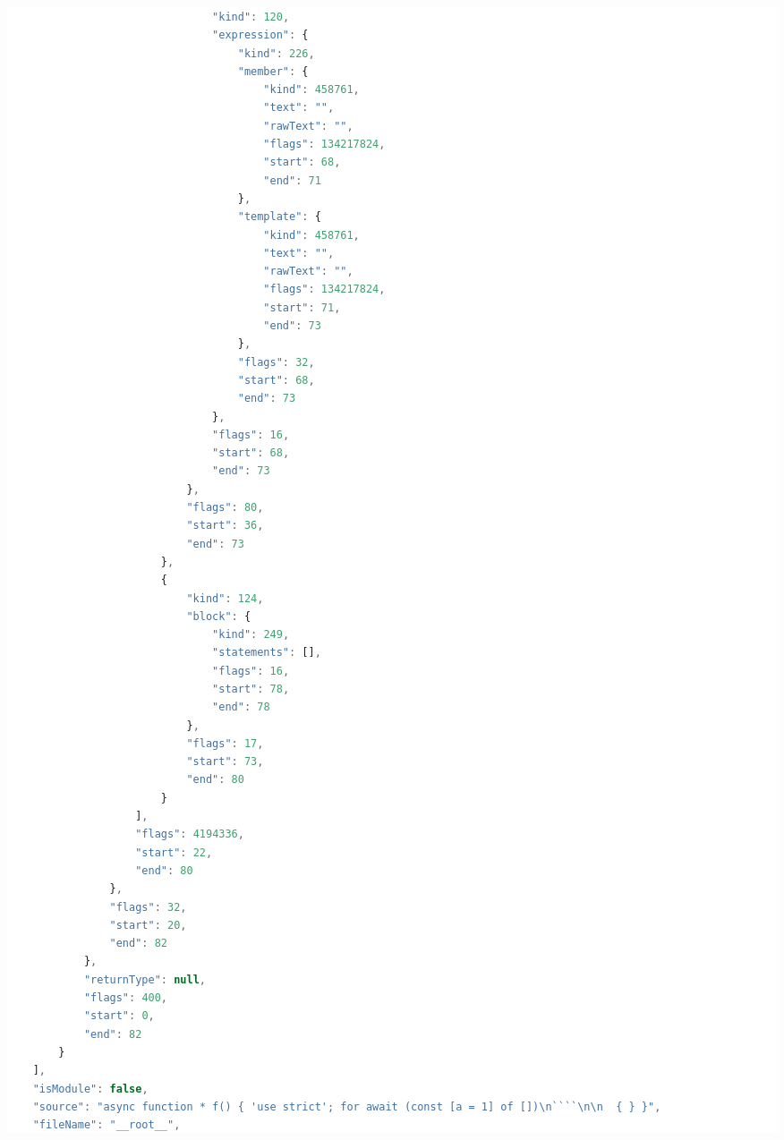 ```javascript
                                "kind": 120,
                                "expression": {
                                    "kind": 226,
                                    "member": {
                                        "kind": 458761,
                                        "text": "",
                                        "rawText": "",
                                        "flags": 134217824,
                                        "start": 68,
                                        "end": 71
                                    },
                                    "template": {
                                        "kind": 458761,
                                        "text": "",
                                        "rawText": "",
                                        "flags": 134217824,
                                        "start": 71,
                                        "end": 73
                                    },
                                    "flags": 32,
                                    "start": 68,
                                    "end": 73
                                },
                                "flags": 16,
                                "start": 68,
                                "end": 73
                            },
                            "flags": 80,
                            "start": 36,
                            "end": 73
                        },
                        {
                            "kind": 124,
                            "block": {
                                "kind": 249,
                                "statements": [],
                                "flags": 16,
                                "start": 78,
                                "end": 78
                            },
                            "flags": 17,
                            "start": 73,
                            "end": 80
                        }
                    ],
                    "flags": 4194336,
                    "start": 22,
                    "end": 80
                },
                "flags": 32,
                "start": 20,
                "end": 82
            },
            "returnType": null,
            "flags": 400,
            "start": 0,
            "end": 82
        }
    ],
    "isModule": false,
    "source": "async function * f() { 'use strict'; for await (const [a = 1] of [])\n````\n\n  { } }",
    "fileName": "__root__",
```